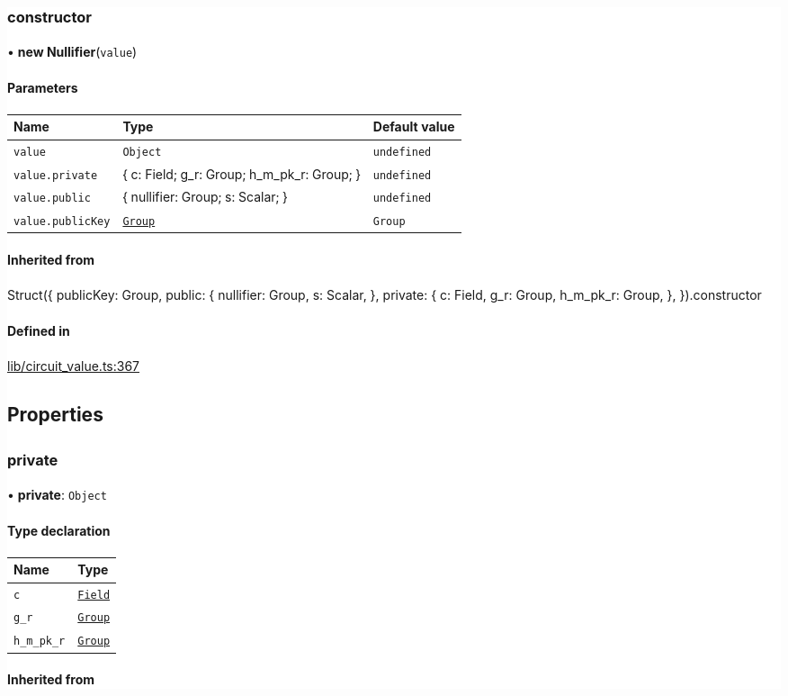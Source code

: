 ### constructor

• **new Nullifier**(`value`)

#### Parameters

| Name | Type | Default value |
| :------ | :------ | :------ |
| `value` | `Object` | `undefined` |
| `value.private` | { c: Field; g\_r: Group; h\_m\_pk\_r: Group; } | `undefined` |
| `value.public` | { nullifier: Group; s: Scalar; } | `undefined` |
| `value.publicKey` | [`Group`](Group.md) | `Group` |

#### Inherited from

Struct({
  publicKey: Group,
  public: {
    nullifier: Group,
    s: Scalar,
  },
  private: {
    c: Field,
    g\_r: Group,
    h\_m\_pk\_r: Group,
  },
}).constructor

#### Defined in

[lib/circuit_value.ts:367](https://github.com/o1-labs/o1js/blob/fec4d35f/src/lib/circuit_value.ts#L367)

## Properties

### private

• **private**: `Object`

#### Type declaration

| Name | Type |
| :------ | :------ |
| `c` | [`Field`](Field.md) |
| `g_r` | [`Group`](Group.md) |
| `h_m_pk_r` | [`Group`](Group.md) |

#### Inherited from
